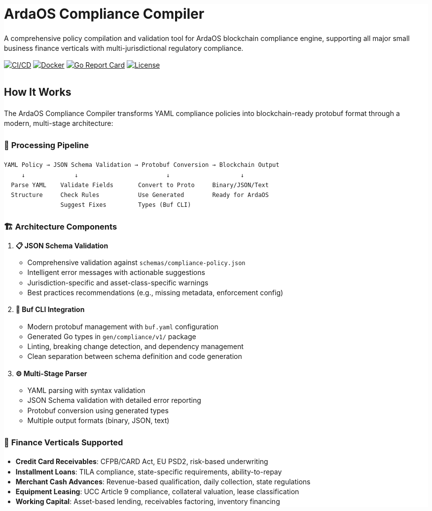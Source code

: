 # ArdaOS Compliance Compiler

A comprehensive policy compilation and validation tool for ArdaOS blockchain compliance engine, supporting all major small business finance verticals with multi-jurisdictional regulatory compliance.

[![CI/CD](https://github.com/ardaos/arda-os/workflows/Compliance%20Compiler%20CI/CD/badge.svg)](https://github.com/ardaos/arda-os/actions)
[![Docker](https://img.shields.io/docker/pulls/ardaos/compliance-compiler)](https://hub.docker.com/r/ardaos/compliance-compiler)
[![Go Report Card](https://goreportcard.com/badge/github.com/ardaos/arda-os/tools/compliance-compiler)](https://goreportcard.com/report/github.com/ardaos/arda-os/tools/compliance-compiler)
[![License](https://img.shields.io/badge/License-Apache%202.0-blue.svg)](LICENSE)

## How It Works

The ArdaOS Compliance Compiler transforms YAML compliance policies into blockchain-ready protobuf format through a modern, multi-stage architecture:

### 🔄 **Processing Pipeline**

```
YAML Policy → JSON Schema Validation → Protobuf Conversion → Blockchain Output
     ↓              ↓                         ↓                    ↓
  Parse YAML    Validate Fields       Convert to Proto     Binary/JSON/Text
  Structure     Check Rules           Use Generated        Ready for ArdaOS
                Suggest Fixes         Types (Buf CLI)
```

### 🏗️ **Architecture Components**

1. **📋 JSON Schema Validation**
   - Comprehensive validation against `schemas/compliance-policy.json`
   - Intelligent error messages with actionable suggestions
   - Jurisdiction-specific and asset-class-specific warnings
   - Best practices recommendations (e.g., missing metadata, enforcement config)

2. **🔧 Buf CLI Integration**
   - Modern protobuf management with `buf.yaml` configuration
   - Generated Go types in `gen/compliance/v1/` package
   - Linting, breaking change detection, and dependency management
   - Clean separation between schema definition and code generation

3. **⚙️ Multi-Stage Parser**
   - YAML parsing with syntax validation
   - JSON Schema validation with detailed error reporting
   - Protobuf conversion using generated types
   - Multiple output formats (binary, JSON, text)

### 🏦 **Finance Verticals Supported**
- **Credit Card Receivables**: CFPB/CARD Act, EU PSD2, risk-based underwriting
- **Installment Loans**: TILA compliance, state-specific requirements, ability-to-repay
- **Merchant Cash Advances**: Revenue-based qualification, daily collection, state regulations
- **Equipment Leasing**: UCC Article 9 compliance, collateral valuation, lease classification
- **Working Capital**: Asset-based lending, receivables factoring, inventory financing
